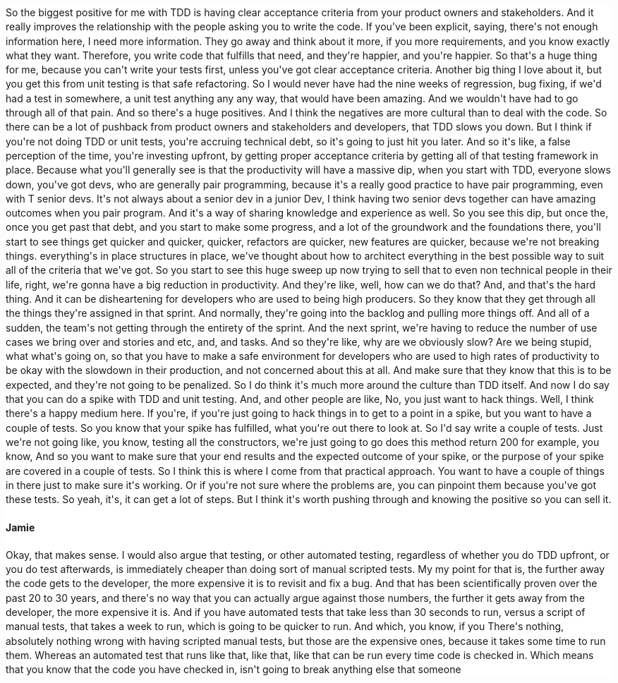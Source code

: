 So the biggest positive for me with TDD is having clear acceptance criteria from your product owners and stakeholders. And it really improves the relationship with the people asking you to write the code. If you've been explicit, saying, there's not enough information here, I need more information. They go away and think about it more, if you more requirements, and you know exactly what they want. Therefore, you write code that fulfills that need, and they're happier, and you're happier. So that's a huge thing for me, because you can't write your tests first, unless you've got clear acceptance criteria. Another big thing I love about it, but you get this from unit testing is that safe refactoring. So I would never have had the nine weeks of regression, bug fixing, if we'd had a test in somewhere, a unit test anything any any way, that would have been amazing. And we wouldn't have had to go through all of that pain. And so there's a huge positives. And I think the negatives are more cultural than to deal with the code. So there can be a lot of pushback from product owners and stakeholders and developers, that TDD slows you down. But I think if you're not doing TDD or unit tests, you're accruing technical debt, so it's going to just hit you later. And so it's like, a false perception of the time, you're investing upfront, by getting proper acceptance criteria by getting all of that testing framework in place. Because what you'll generally see is that the productivity will have a massive dip, when you start with TDD, everyone slows down, you've got devs, who are generally pair programming, because it's a really good practice to have pair programming, even with T senior devs. It's not always about a senior dev in a junior Dev, I think having two senior devs together can have amazing outcomes when you pair program. And it's a way of sharing knowledge and experience as well. So you see this dip, but once the, once you get past that debt, and you start to make some progress, and a lot of the groundwork and the foundations there, you'll start to see things get quicker and quicker, quicker, refactors are quicker, new features are quicker, because we're not breaking things. everything's in place structures in place, we've thought about how to architect everything in the best possible way to suit all of the criteria that we've got. So you start to see this huge sweep up now trying to sell that to even non technical people in their life, right, we're gonna have a big reduction in productivity. And they're like, well, how can we do that? And, and that's the hard thing. And it can be disheartening for developers who are used to being high producers. So they know that they get through all the things they're assigned in that sprint. And normally, they're going into the backlog and pulling more things off. And all of a sudden, the team's not getting through the entirety of the sprint. And the next sprint, we're having to reduce the number of use cases we bring over and stories and etc, and, and tasks. And so they're like, why are we obviously slow? Are we being stupid, what what's going on, so that you have to make a safe environment for developers who are used to high rates of productivity to be okay with the slowdown in their production, and not concerned about this at all. And make sure that they know that this is to be expected, and they're not going to be penalized. So I do think it's much more around the culture than TDD itself. And now I do say that you can do a spike with TDD and unit testing. And, and other people are like, No, you just want to hack things. Well, I think there's a happy medium here. If you're, if you're just going to hack things in to get to a point in a spike, but you want to have a couple of tests. So you know that your spike has fulfilled, what you're out there to look at. So I'd say write a couple of tests. Just we're not going like, you know, testing all the constructors, we're just going to go does this method return 200 for example, you know, And so you want to make sure that your end results and the expected outcome of your spike, or the purpose of your spike are covered in a couple of tests. So I think this is where I come from that practical approach. You want to have a couple of things in there just to make sure it's working. Or if you're not sure where the problems are, you can pinpoint them because you've got these tests. So yeah, it's, it can get a lot of steps. But I think it's worth pushing through and knowing the positive so you can sell it.

#### Jamie

Okay, that makes sense. I would also argue that testing, or other automated testing, regardless of whether you do TDD upfront, or you do test afterwards, is immediately cheaper than doing sort of manual scripted tests. My my point for that is, the further away the code gets to the developer, the more expensive it is to revisit and fix a bug. And that has been scientifically proven over the past 20 to 30 years, and there's no way that you can actually argue against those numbers, the further it gets away from the developer, the more expensive it is. And if you have automated tests that take less than 30 seconds to run, versus a script of manual tests, that takes a week to run, which is going to be quicker to run. And which, you know, if you There's nothing, absolutely nothing wrong with having scripted manual tests, but those are the expensive ones, because it takes some time to run them. Whereas an automated test that runs like that, like that, like that can be run every time code is checked in. Which means that you know that the code you have checked in, isn't going to break anything else that someone
